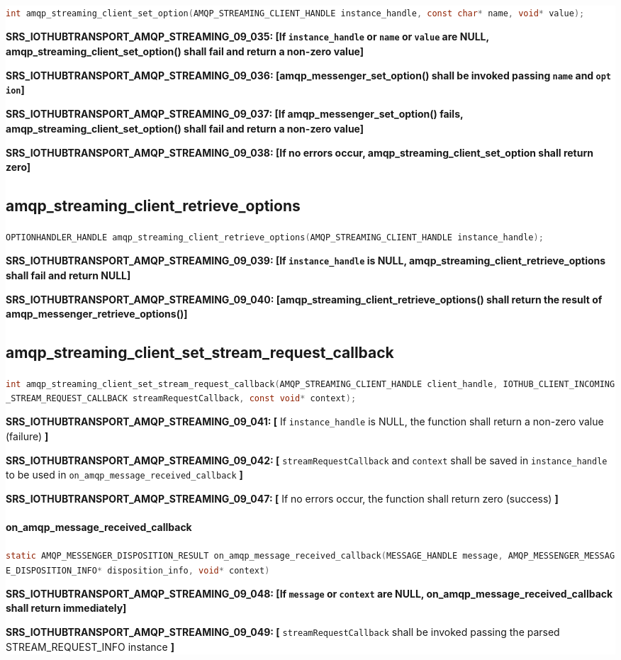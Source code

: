 ```c
int amqp_streaming_client_set_option(AMQP_STREAMING_CLIENT_HANDLE instance_handle, const char* name, void* value);
```

**SRS_IOTHUBTRANSPORT_AMQP_STREAMING_09_035: [**If `instance_handle` or `name` or `value` are NULL, amqp_streaming_client_set_option() shall fail and return a non-zero value**]**

**SRS_IOTHUBTRANSPORT_AMQP_STREAMING_09_036: [**amqp_messenger_set_option() shall be invoked passing `name` and `option`**]**

**SRS_IOTHUBTRANSPORT_AMQP_STREAMING_09_037: [**If amqp_messenger_set_option() fails, amqp_streaming_client_set_option() shall fail and return a non-zero value**]**

**SRS_IOTHUBTRANSPORT_AMQP_STREAMING_09_038: [**If no errors occur, amqp_streaming_client_set_option shall return zero**]**


## amqp_streaming_client_retrieve_options

```c
OPTIONHANDLER_HANDLE amqp_streaming_client_retrieve_options(AMQP_STREAMING_CLIENT_HANDLE instance_handle);
```

**SRS_IOTHUBTRANSPORT_AMQP_STREAMING_09_039: [**If `instance_handle` is NULL, amqp_streaming_client_retrieve_options shall fail and return NULL**]**

**SRS_IOTHUBTRANSPORT_AMQP_STREAMING_09_040: [**amqp_streaming_client_retrieve_options() shall return the result of amqp_messenger_retrieve_options()**]**


## amqp_streaming_client_set_stream_request_callback

```c
int amqp_streaming_client_set_stream_request_callback(AMQP_STREAMING_CLIENT_HANDLE client_handle, IOTHUB_CLIENT_INCOMING_STREAM_REQUEST_CALLBACK streamRequestCallback, const void* context);
```

**SRS_IOTHUBTRANSPORT_AMQP_STREAMING_09_041: [** If `instance_handle` is NULL, the function shall return a non-zero value (failure) **]**

**SRS_IOTHUBTRANSPORT_AMQP_STREAMING_09_042: [** `streamRequestCallback` and `context` shall be saved in `instance_handle` to be used in `on_amqp_message_received_callback` **]**

**SRS_IOTHUBTRANSPORT_AMQP_STREAMING_09_047: [** If no errors occur, the function shall return zero (success) **]**


#### on_amqp_message_received_callback
```c
static AMQP_MESSENGER_DISPOSITION_RESULT on_amqp_message_received_callback(MESSAGE_HANDLE message, AMQP_MESSENGER_MESSAGE_DISPOSITION_INFO* disposition_info, void* context)
```

**SRS_IOTHUBTRANSPORT_AMQP_STREAMING_09_048: [**If `message` or `context` are NULL, on_amqp_message_received_callback shall return immediately**]**  

**SRS_IOTHUBTRANSPORT_AMQP_STREAMING_09_049: [** `streamRequestCallback` shall be invoked passing the parsed STREAM_REQUEST_INFO instance **]**  
